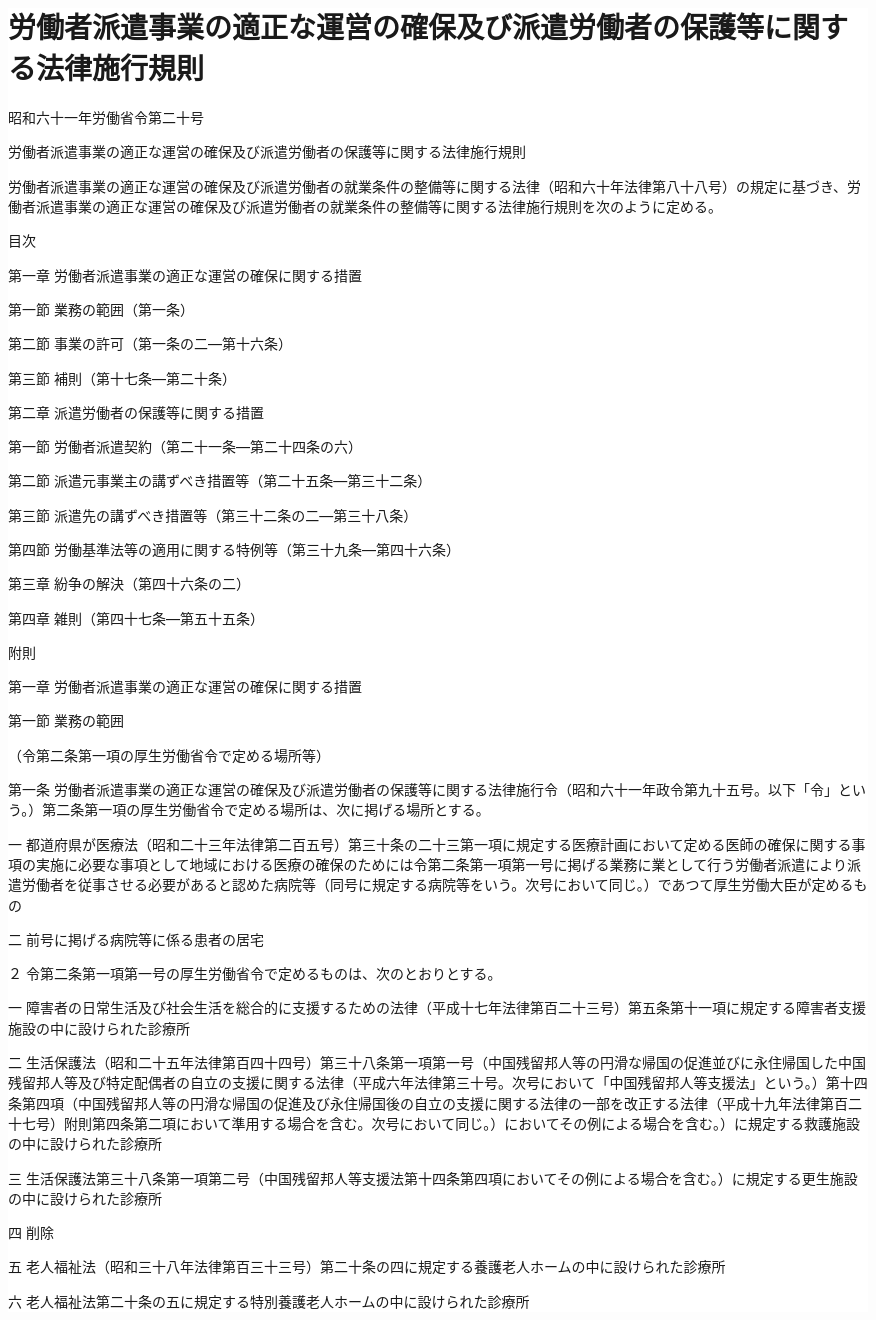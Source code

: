 # 労働者派遣事業の適正な運営の確保及び派遣労働者の保護等に関する法律施行規則

昭和六十一年労働省令第二十号

労働者派遣事業の適正な運営の確保及び派遣労働者の保護等に関する法律施行規則

労働者派遣事業の適正な運営の確保及び派遣労働者の就業条件の整備等に関する法律（昭和六十年法律第八十八号）の規定に基づき、労働者派遣事業の適正な運営の確保及び派遣労働者の就業条件の整備等に関する法律施行規則を次のように定める。

目次

第一章 労働者派遣事業の適正な運営の確保に関する措置

第一節 業務の範囲（第一条）

第二節 事業の許可（第一条の二―第十六条）

第三節 補則（第十七条―第二十条）

第二章 派遣労働者の保護等に関する措置

第一節 労働者派遣契約（第二十一条―第二十四条の六）

第二節 派遣元事業主の講ずべき措置等（第二十五条―第三十二条）

第三節 派遣先の講ずべき措置等（第三十二条の二―第三十八条）

第四節 労働基準法等の適用に関する特例等（第三十九条―第四十六条）

第三章 紛争の解決（第四十六条の二）

第四章 雑則（第四十七条―第五十五条）

附則

第一章 労働者派遣事業の適正な運営の確保に関する措置

第一節 業務の範囲

（令第二条第一項の厚生労働省令で定める場所等）

第一条 労働者派遣事業の適正な運営の確保及び派遣労働者の保護等に関する法律施行令（昭和六十一年政令第九十五号。以下「令」という。）第二条第一項の厚生労働省令で定める場所は、次に掲げる場所とする。

一 都道府県が医療法（昭和二十三年法律第二百五号）第三十条の二十三第一項に規定する医療計画において定める医師の確保に関する事項の実施に必要な事項として地域における医療の確保のためには令第二条第一項第一号に掲げる業務に業として行う労働者派遣により派遣労働者を従事させる必要があると認めた病院等（同号に規定する病院等をいう。次号において同じ。）であつて厚生労働大臣が定めるもの

二 前号に掲げる病院等に係る患者の居宅

２ 令第二条第一項第一号の厚生労働省令で定めるものは、次のとおりとする。

一 障害者の日常生活及び社会生活を総合的に支援するための法律（平成十七年法律第百二十三号）第五条第十一項に規定する障害者支援施設の中に設けられた診療所

二 生活保護法（昭和二十五年法律第百四十四号）第三十八条第一項第一号（中国残留邦人等の円滑な帰国の促進並びに永住帰国した中国残留邦人等及び特定配偶者の自立の支援に関する法律（平成六年法律第三十号。次号において「中国残留邦人等支援法」という。）第十四条第四項（中国残留邦人等の円滑な帰国の促進及び永住帰国後の自立の支援に関する法律の一部を改正する法律（平成十九年法律第百二十七号）附則第四条第二項において準用する場合を含む。次号において同じ。）においてその例による場合を含む。）に規定する救護施設の中に設けられた診療所

三 生活保護法第三十八条第一項第二号（中国残留邦人等支援法第十四条第四項においてその例による場合を含む。）に規定する更生施設の中に設けられた診療所

四 削除

五 老人福祉法（昭和三十八年法律第百三十三号）第二十条の四に規定する養護老人ホームの中に設けられた診療所

六 老人福祉法第二十条の五に規定する特別養護老人ホームの中に設けられた診療所
